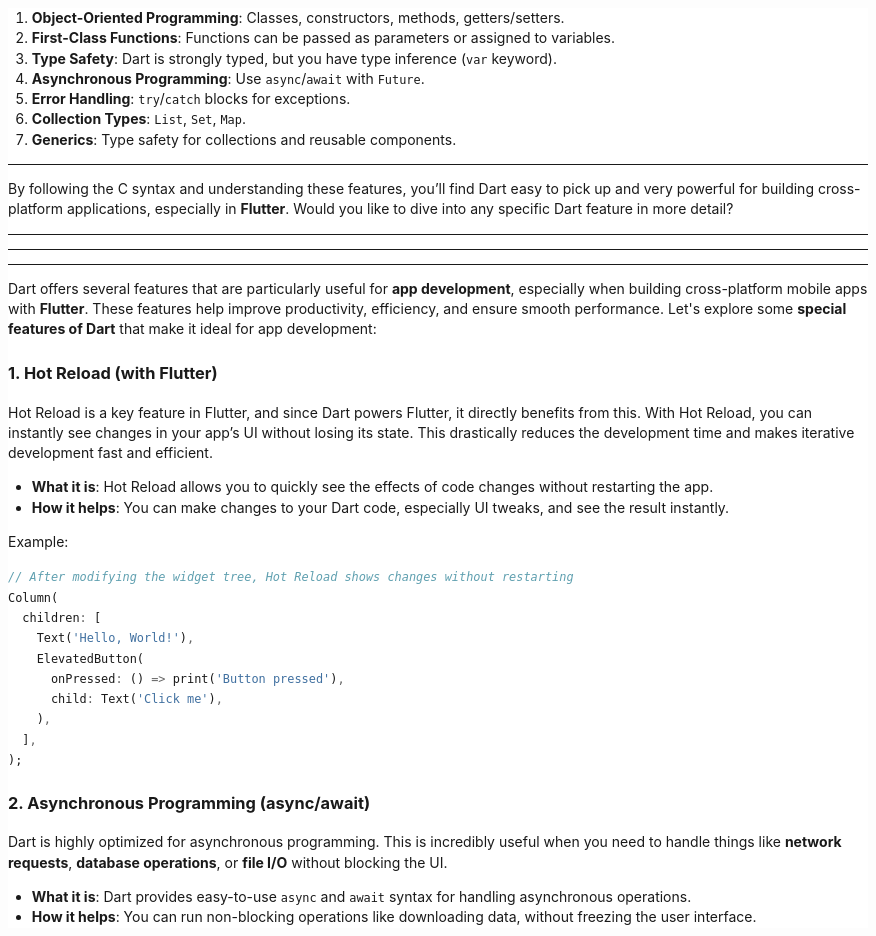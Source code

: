 1. **Object-Oriented Programming**: Classes, constructors, methods, getters/setters.
2. **First-Class Functions**: Functions can be passed as parameters or assigned to variables.
3. **Type Safety**: Dart is strongly typed, but you have type inference (`var` keyword).
4. **Asynchronous Programming**: Use `async`/`await` with `Future`.
5. **Error Handling**: `try`/`catch` blocks for exceptions.
6. **Collection Types**: `List`, `Set`, `Map`.
7. **Generics**: Type safety for collections and reusable components.

---

By following the C syntax and understanding these features, you’ll find Dart easy to pick up and very powerful for building cross-platform applications, especially in **Flutter**. Would you like to dive into any specific Dart feature in more detail?

---
---
---

Dart offers several features that are particularly useful for **app development**, especially when building cross-platform mobile apps with **Flutter**. These features help improve productivity, efficiency, and ensure smooth performance. Let's explore some **special features of Dart** that make it ideal for app development:

### 1. **Hot Reload (with Flutter)**
Hot Reload is a key feature in Flutter, and since Dart powers Flutter, it directly benefits from this. With Hot Reload, you can instantly see changes in your app’s UI without losing its state. This drastically reduces the development time and makes iterative development fast and efficient.

- **What it is**: Hot Reload allows you to quickly see the effects of code changes without restarting the app.
- **How it helps**: You can make changes to your Dart code, especially UI tweaks, and see the result instantly.

Example:
```dart
// After modifying the widget tree, Hot Reload shows changes without restarting
Column(
  children: [
    Text('Hello, World!'),
    ElevatedButton(
      onPressed: () => print('Button pressed'),
      child: Text('Click me'),
    ),
  ],
);
```

### 2. **Asynchronous Programming (async/await)**
Dart is highly optimized for asynchronous programming. This is incredibly useful when you need to handle things like **network requests**, **database operations**, or **file I/O** without blocking the UI.

- **What it is**: Dart provides easy-to-use `async` and `await` syntax for handling asynchronous operations.
- **How it helps**: You can run non-blocking operations like downloading data, without freezing the user interface.
